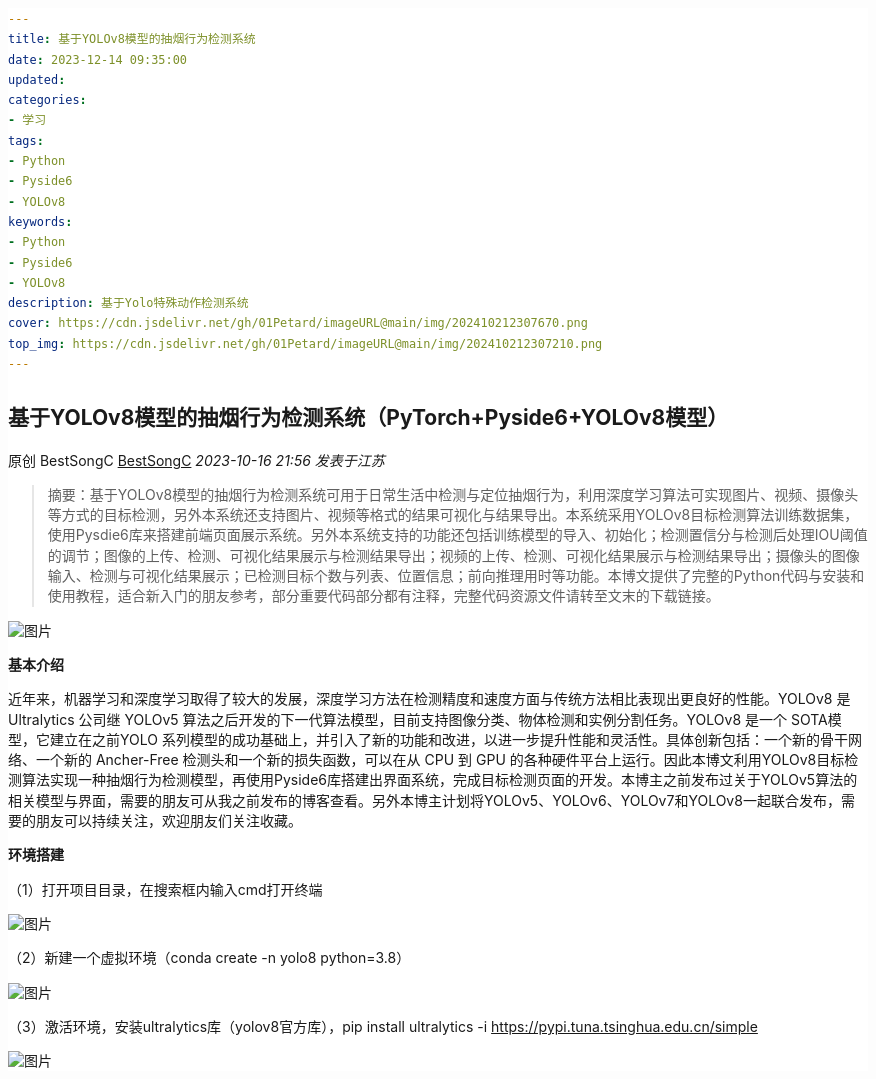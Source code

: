 ```yaml
---
title: 基于YOLOv8模型的抽烟行为检测系统
date: 2023-12-14 09:35:00
updated:
categories: 
- 学习
tags: 
- Python
- Pyside6
- YOLOv8
keywords:
- Python
- Pyside6
- YOLOv8
description: 基于Yolo特殊动作检测系统
cover: https://cdn.jsdelivr.net/gh/01Petard/imageURL@main/img/202410212307670.png
top_img: https://cdn.jsdelivr.net/gh/01Petard/imageURL@main/img/202410212307210.png
---
```


## 基于YOLOv8模型的抽烟行为检测系统（PyTorch+Pyside6+YOLOv8模型）

原创 BestSongC [BestSongC](javascript:void(0);) *2023-10-16 21:56* *发表于江苏*

> 摘要：基于YOLOv8模型的抽烟行为检测系统可用于日常生活中检测与定位抽烟行为，利用深度学习算法可实现图片、视频、摄像头等方式的目标检测，另外本系统还支持图片、视频等格式的结果可视化与结果导出。本系统采用YOLOv8目标检测算法训练数据集，使用Pysdie6库来搭建前端页面展示系统。另外本系统支持的功能还包括训练模型的导入、初始化；检测置信分与检测后处理IOU阈值的调节；图像的上传、检测、可视化结果展示与检测结果导出；视频的上传、检测、可视化结果展示与检测结果导出；摄像头的图像输入、检测与可视化结果展示；已检测目标个数与列表、位置信息；前向推理用时等功能。本博文提供了完整的Python代码与安装和使用教程，适合新入门的朋友参考，部分重要代码部分都有注释，完整代码资源文件请转至文末的下载链接。 

![图片](https://mmbiz.qpic.cn/mmbiz_png/TtoFbnkI4OYibWoXak8vq3JROmFfrcw4GndLHxhcj7k1usiaIPo8jAmQYBpUzWsd8P4vumf4NsCt5B5sibOmb4TaQ/640?wx_fmt=png&wxfrom=5&wx_lazy=1&wx_co=1)

**基本介绍**

近年来，机器学习和深度学习取得了较大的发展，深度学习方法在检测精度和速度方面与传统方法相比表现出更良好的性能。YOLOv8 是 Ultralytics 公司继 YOLOv5 算法之后开发的下一代算法模型，目前支持图像分类、物体检测和实例分割任务。YOLOv8 是一个 SOTA模型，它建立在之前YOLO 系列模型的成功基础上，并引入了新的功能和改进，以进一步提升性能和灵活性。具体创新包括：一个新的骨干网络、一个新的 Ancher-Free 检测头和一个新的损失函数，可以在从 CPU 到 GPU 的各种硬件平台上运行。因此本博文利用YOLOv8目标检测算法实现一种抽烟行为检测模型，再使用Pyside6库搭建出界面系统，完成目标检测页面的开发。本博主之前发布过关于YOLOv5算法的相关模型与界面，需要的朋友可从我之前发布的博客查看。另外本博主计划将YOLOv5、YOLOv6、YOLOv7和YOLOv8一起联合发布，需要的朋友可以持续关注，欢迎朋友们关注收藏。

**环境搭建**

（1）打开项目目录，在搜索框内输入cmd打开终端

![图片](https://mmbiz.qpic.cn/mmbiz_png/TtoFbnkI4OYibWoXak8vq3JROmFfrcw4G6nQeauHF7scrAuufd0iarDEkOGy0r5CaeBsrX1rEE9TvYJuMkSdbPWQ/640?wx_fmt=png&wxfrom=5&wx_lazy=1&wx_co=1)

（2）新建一个虚拟环境（conda create -n yolo8 python=3.8）

![图片](https://mmbiz.qpic.cn/mmbiz_png/TtoFbnkI4OYibWoXak8vq3JROmFfrcw4GUSicb3k45piaibWRdiaQbxV9Ju1ED1w38SPxjNA3MuS1jECL7wagU1Nuag/640?wx_fmt=png&wxfrom=5&wx_lazy=1&wx_co=1)

（3）激活环境，安装ultralytics库（yolov8官方库），pip install ultralytics -i https://pypi.tuna.tsinghua.edu.cn/simple

![图片](https://mmbiz.qpic.cn/mmbiz_png/TtoFbnkI4OYibWoXak8vq3JROmFfrcw4GpPkLJ7N6icv9ZDDGjeASOXnUoUDdLbe4MXkHfSOgYSFGzEtA9btdvOw/640?wx_fmt=png&wxfrom=5&wx_lazy=1&wx_co=1)
